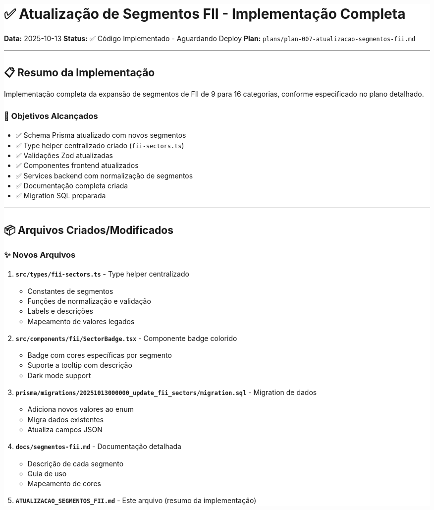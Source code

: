 # ✅ Atualização de Segmentos FII - Implementação Completa

**Data:** 2025-10-13
**Status:** ✅ Código Implementado - Aguardando Deploy
**Plan:** `plans/plan-007-atualizacao-segmentos-fii.md`

---

## 📋 Resumo da Implementação

Implementação completa da expansão de segmentos de FII de 9 para 16 categorias, conforme especificado no plano detalhado.

### 🎯 Objetivos Alcançados

- ✅ Schema Prisma atualizado com novos segmentos
- ✅ Type helper centralizado criado (`fii-sectors.ts`)
- ✅ Validações Zod atualizadas
- ✅ Componentes frontend atualizados
- ✅ Services backend com normalização de segmentos
- ✅ Documentação completa criada
- ✅ Migration SQL preparada

---

## 📦 Arquivos Criados/Modificados

### ✨ Novos Arquivos

1. **`src/types/fii-sectors.ts`** - Type helper centralizado
   - Constantes de segmentos
   - Funções de normalização e validação
   - Labels e descrições
   - Mapeamento de valores legados

2. **`src/components/fii/SectorBadge.tsx`** - Componente badge colorido
   - Badge com cores específicas por segmento
   - Suporte a tooltip com descrição
   - Dark mode support

3. **`prisma/migrations/20251013000000_update_fii_sectors/migration.sql`** - Migration de dados
   - Adiciona novos valores ao enum
   - Migra dados existentes
   - Atualiza campos JSON

4. **`docs/segmentos-fii.md`** - Documentação detalhada
   - Descrição de cada segmento
   - Guia de uso
   - Mapeamento de cores

5. **`ATUALIZACAO_SEGMENTOS_FII.md`** - Este arquivo (resumo da implementação)
